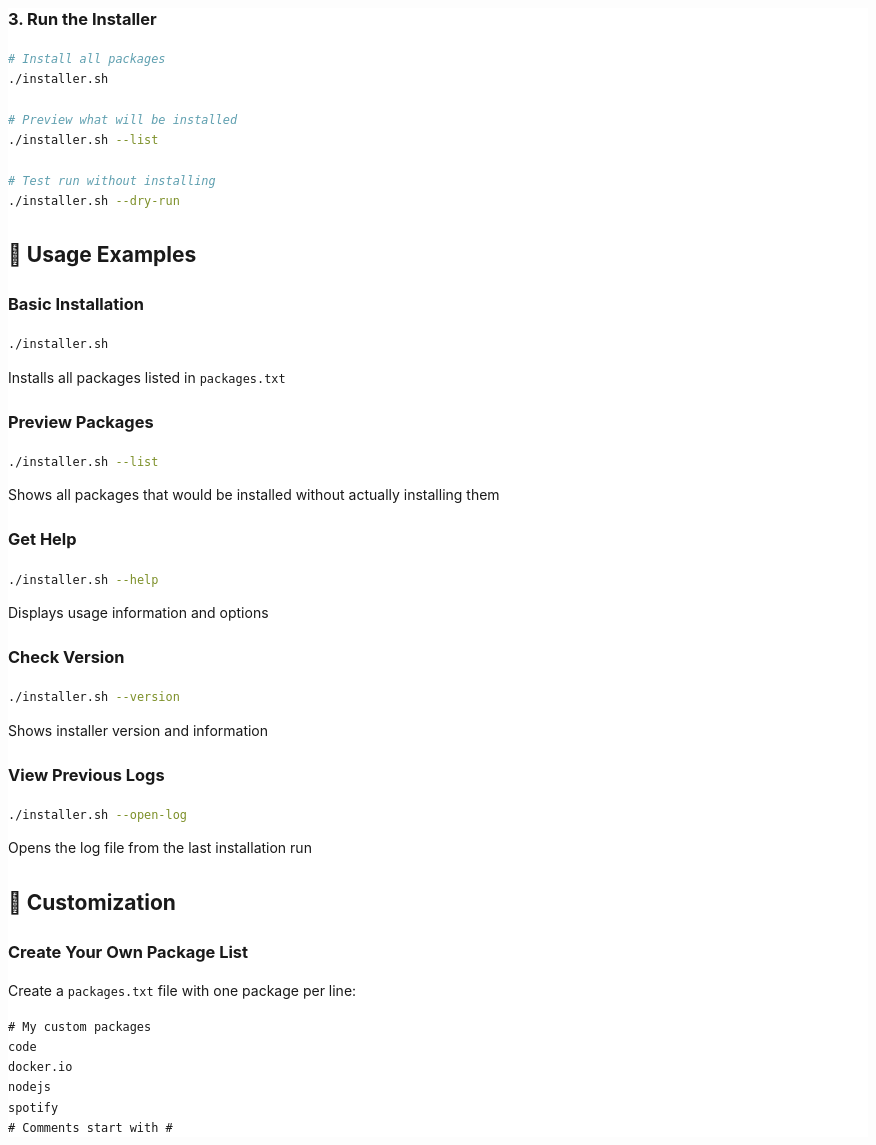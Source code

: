 ### 3. **Run the Installer**
```bash
# Install all packages
./installer.sh

# Preview what will be installed
./installer.sh --list

# Test run without installing
./installer.sh --dry-run
```

## 📖 Usage Examples

### **Basic Installation**
```bash
./installer.sh
```
Installs all packages listed in `packages.txt`

### **Preview Packages**
```bash
./installer.sh --list
```
Shows all packages that would be installed without actually installing them

### **Get Help**
```bash
./installer.sh --help
```
Displays usage information and options

### **Check Version**
```bash
./installer.sh --version
```
Shows installer version and information

### **View Previous Logs**
```bash
./installer.sh --open-log
```
Opens the log file from the last installation run

## 📝 Customization

### **Create Your Own Package List**
Create a `packages.txt` file with one package per line:
```
# My custom packages
code
docker.io
nodejs
spotify
# Comments start with #
```
